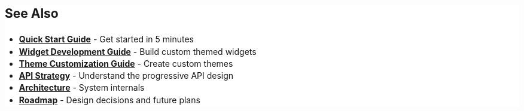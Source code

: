 
## See Also

- **[Quick Start Guide](quick-start-GUIDE.md)** - Get started in 5 minutes
- **[Widget Development Guide](widget-development-GUIDE.md)** - Build custom themed widgets
- **[Theme Customization Guide](theme-customization-GUIDE.md)** - Create custom themes
- **[API Strategy](API-STRATEGY.md)** - Understand the progressive API design
- **[Architecture](ARCHITECTURE.md)** - System internals
- **[Roadmap](ROADMAP.md)** - Design decisions and future plans

